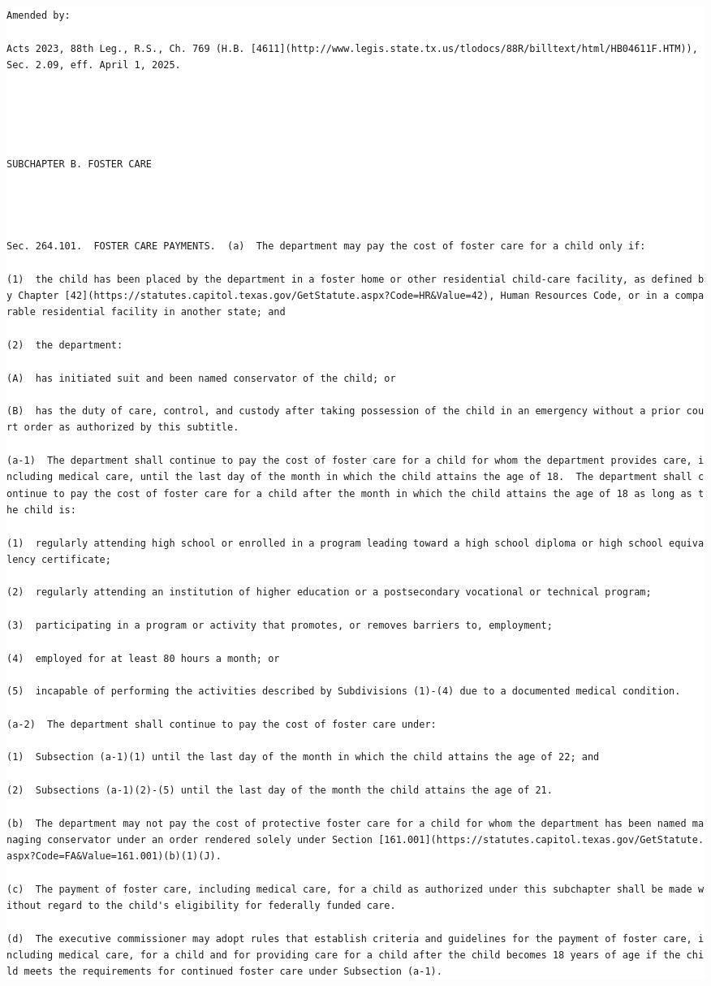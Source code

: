     Amended by: 
    
    Acts 2023, 88th Leg., R.S., Ch. 769 (H.B. [4611](http://www.legis.state.tx.us/tlodocs/88R/billtext/html/HB04611F.HTM)), Sec. 2.09, eff. April 1, 2025.
    
    
    
    
    
    SUBCHAPTER B. FOSTER CARE
    
      
    
    
    Sec. 264.101.  FOSTER CARE PAYMENTS.  (a)  The department may pay the cost of foster care for a child only if:
    
    (1)  the child has been placed by the department in a foster home or other residential child-care facility, as defined by Chapter [42](https://statutes.capitol.texas.gov/GetStatute.aspx?Code=HR&Value=42), Human Resources Code, or in a comparable residential facility in another state; and
    
    (2)  the department:
    
    (A)  has initiated suit and been named conservator of the child; or
    
    (B)  has the duty of care, control, and custody after taking possession of the child in an emergency without a prior court order as authorized by this subtitle.
    
    (a-1)  The department shall continue to pay the cost of foster care for a child for whom the department provides care, including medical care, until the last day of the month in which the child attains the age of 18.  The department shall continue to pay the cost of foster care for a child after the month in which the child attains the age of 18 as long as the child is:
    
    (1)  regularly attending high school or enrolled in a program leading toward a high school diploma or high school equivalency certificate;
    
    (2)  regularly attending an institution of higher education or a postsecondary vocational or technical program;
    
    (3)  participating in a program or activity that promotes, or removes barriers to, employment;
    
    (4)  employed for at least 80 hours a month; or
    
    (5)  incapable of performing the activities described by Subdivisions (1)-(4) due to a documented medical condition.
    
    (a-2)  The department shall continue to pay the cost of foster care under:
    
    (1)  Subsection (a-1)(1) until the last day of the month in which the child attains the age of 22; and
    
    (2)  Subsections (a-1)(2)-(5) until the last day of the month the child attains the age of 21.
    
    (b)  The department may not pay the cost of protective foster care for a child for whom the department has been named managing conservator under an order rendered solely under Section [161.001](https://statutes.capitol.texas.gov/GetStatute.aspx?Code=FA&Value=161.001)(b)(1)(J).
    
    (c)  The payment of foster care, including medical care, for a child as authorized under this subchapter shall be made without regard to the child's eligibility for federally funded care.
    
    (d)  The executive commissioner may adopt rules that establish criteria and guidelines for the payment of foster care, including medical care, for a child and for providing care for a child after the child becomes 18 years of age if the child meets the requirements for continued foster care under Subsection (a-1).
    